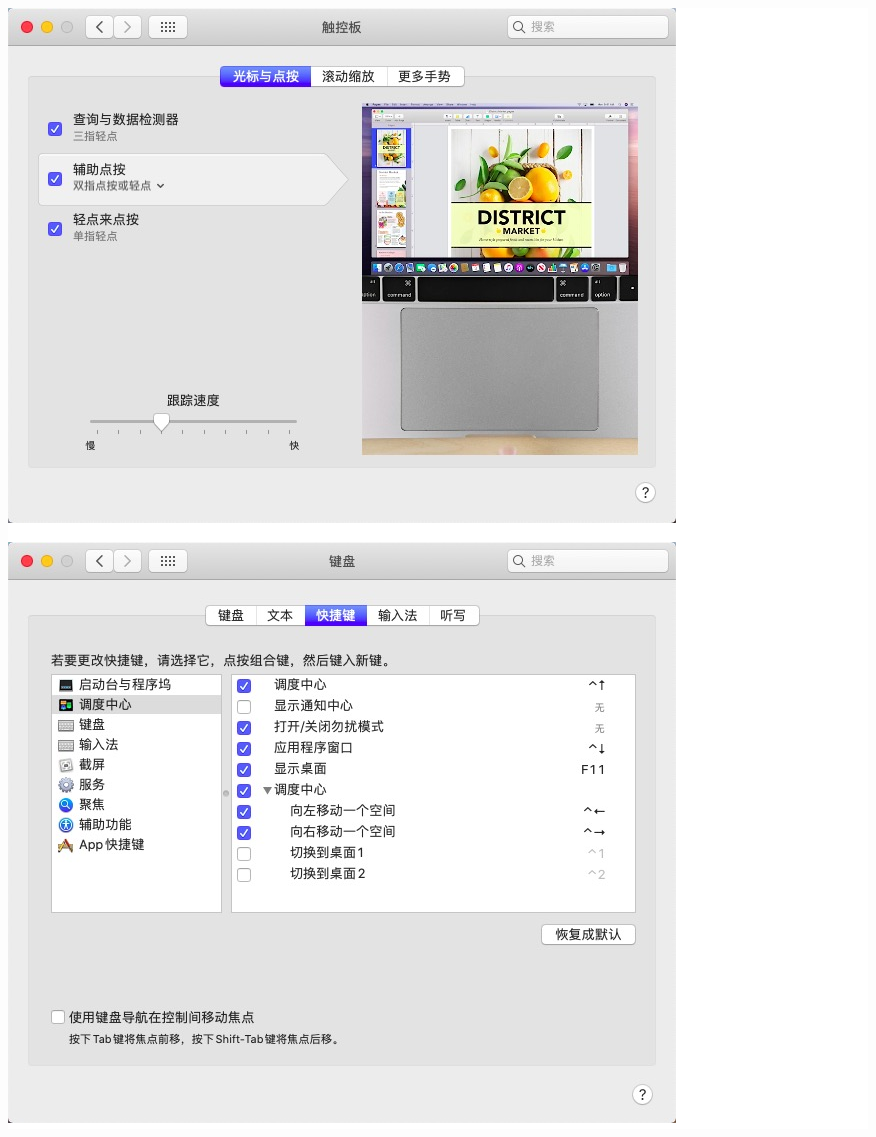 ![1C8F8D2F-233A-407D-BD9C-C50E50DC85D2](img/1C8F8D2F-233A-407D-BD9C-C50E50DC85D2.png)

![C79ABB29-14B1-4B3D-8B87-0C05C4EC54B6](img/C79ABB29-14B1-4B3D-8B87-0C05C4EC54B6.png)

